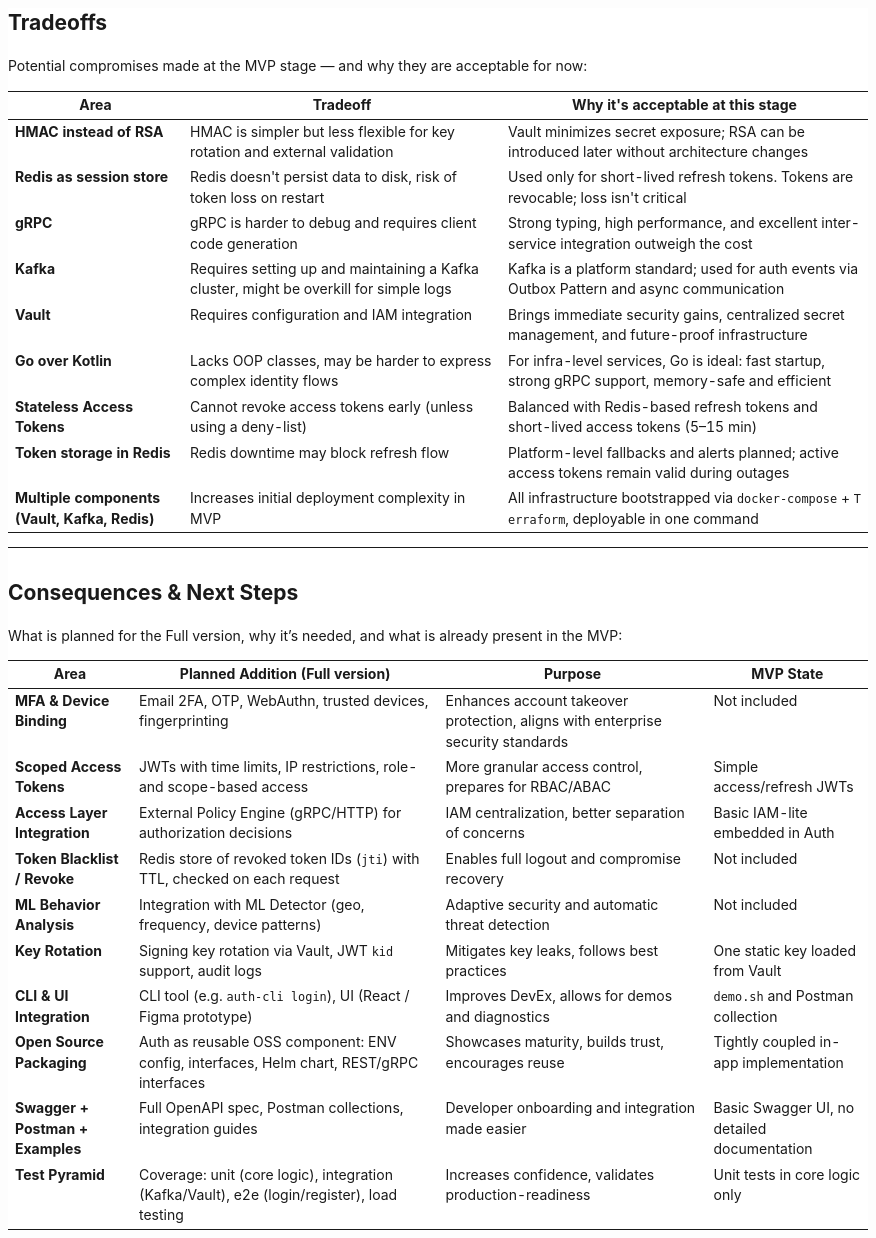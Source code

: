 
## Tradeoffs

Potential compromises made at the MVP stage — and why they are acceptable for now:

| Area                                          | Tradeoff                                                                              | Why it's acceptable at this stage                                                                   |
| --------------------------------------------- |---------------------------------------------------------------------------------------| --------------------------------------------------------------------------------------------------- |
| **HMAC instead of RSA**                       | HMAC is simpler but less flexible for key rotation and external validation            | Vault minimizes secret exposure; RSA can be introduced later without architecture changes           |
| **Redis as session store**                    | Redis doesn't persist data to disk, risk of token loss on restart                     | Used only for short-lived refresh tokens. Tokens are revocable; loss isn't critical                 |
| **gRPC**                                      | gRPC is harder to debug and requires client code generation                           | Strong typing, high performance, and excellent inter-service integration outweigh the cost          |
| **Kafka**                                     | Requires setting up and maintaining a Kafka cluster, might be overkill for simple logs | Kafka is a platform standard; used for auth events via Outbox Pattern and async communication       |
| **Vault**                                     | Requires configuration and IAM integration                                            | Brings immediate security gains, centralized secret management, and future-proof infrastructure     |
| **Go over Kotlin**                            | Lacks OOP classes, may be harder to express complex identity flows                    | For infra-level services, Go is ideal: fast startup, strong gRPC support, memory-safe and efficient |
| **Stateless Access Tokens**                   | Cannot revoke access tokens early (unless using a deny-list)                          | Balanced with Redis-based refresh tokens and short-lived access tokens (5–15 min)                   |
| **Token storage in Redis**                    | Redis downtime may block refresh flow                                                 | Platform-level fallbacks and alerts planned; active access tokens remain valid during outages       |
| **Multiple components (Vault, Kafka, Redis)** | Increases initial deployment complexity in MVP                                        | All infrastructure bootstrapped via `docker-compose` + `Terraform`, deployable in one command       |

---

## Consequences & Next Steps

What is planned for the Full version, why it’s needed, and what is already present in the MVP:

| Area | Planned Addition (Full version) | Purpose | MVP State |
| -------------------------------- | ------------------------------------------------------------------------------------------ | ------------------------------------------------------------------------------- | ------------------------------------------- |
| **MFA & Device Binding**         | Email 2FA, OTP, WebAuthn, trusted devices, fingerprinting                                  | Enhances account takeover protection, aligns with enterprise security standards | Not included                                |
| **Scoped Access Tokens**         | JWTs with time limits, IP restrictions, role- and scope-based access                       | More granular access control, prepares for RBAC/ABAC                            | Simple access/refresh JWTs                  |
| **Access Layer Integration**     | External Policy Engine (gRPC/HTTP) for authorization decisions                             | IAM centralization, better separation of concerns                               | Basic IAM-lite embedded in Auth             |
| **Token Blacklist / Revoke**     | Redis store of revoked token IDs (`jti`) with TTL, checked on each request                 | Enables full logout and compromise recovery                                     | Not included                                |
| **ML Behavior Analysis**         | Integration with ML Detector (geo, frequency, device patterns)                             | Adaptive security and automatic threat detection                                | Not included                                |
| **Key Rotation**                 | Signing key rotation via Vault, JWT `kid` support, audit logs                              | Mitigates key leaks, follows best practices                                     | One static key loaded from Vault            |
| **CLI & UI Integration**         | CLI tool (e.g. `auth-cli login`), UI (React / Figma prototype)                             | Improves DevEx, allows for demos and diagnostics                                | `demo.sh` and Postman collection            |
| **Open Source Packaging**        | Auth as reusable OSS component: ENV config, interfaces, Helm chart, REST/gRPC interfaces   | Showcases maturity, builds trust, encourages reuse                              | Tightly coupled in-app implementation       |
| **Swagger + Postman + Examples** | Full OpenAPI spec, Postman collections, integration guides                                 | Developer onboarding and integration made easier                                | Basic Swagger UI, no detailed documentation |
| **Test Pyramid**                 | Coverage: unit (core logic), integration (Kafka/Vault), e2e (login/register), load testing | Increases confidence, validates production-readiness                            | Unit tests in core logic only               |